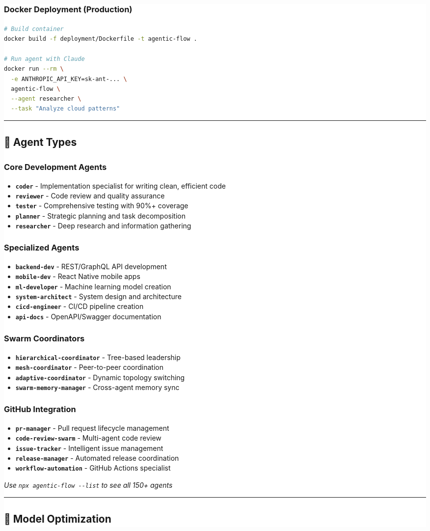 ### Docker Deployment (Production)

```bash
# Build container
docker build -f deployment/Dockerfile -t agentic-flow .

# Run agent with Claude
docker run --rm \
  -e ANTHROPIC_API_KEY=sk-ant-... \
  agentic-flow \
  --agent researcher \
  --task "Analyze cloud patterns"
```

---

## 🤖 Agent Types

### Core Development Agents
- **`coder`** - Implementation specialist for writing clean, efficient code
- **`reviewer`** - Code review and quality assurance
- **`tester`** - Comprehensive testing with 90%+ coverage
- **`planner`** - Strategic planning and task decomposition
- **`researcher`** - Deep research and information gathering

### Specialized Agents
- **`backend-dev`** - REST/GraphQL API development
- **`mobile-dev`** - React Native mobile apps
- **`ml-developer`** - Machine learning model creation
- **`system-architect`** - System design and architecture
- **`cicd-engineer`** - CI/CD pipeline creation
- **`api-docs`** - OpenAPI/Swagger documentation

### Swarm Coordinators
- **`hierarchical-coordinator`** - Tree-based leadership
- **`mesh-coordinator`** - Peer-to-peer coordination
- **`adaptive-coordinator`** - Dynamic topology switching
- **`swarm-memory-manager`** - Cross-agent memory sync

### GitHub Integration
- **`pr-manager`** - Pull request lifecycle management
- **`code-review-swarm`** - Multi-agent code review
- **`issue-tracker`** - Intelligent issue management
- **`release-manager`** - Automated release coordination
- **`workflow-automation`** - GitHub Actions specialist

*Use `npx agentic-flow --list` to see all 150+ agents*

---

## 🎯 Model Optimization
